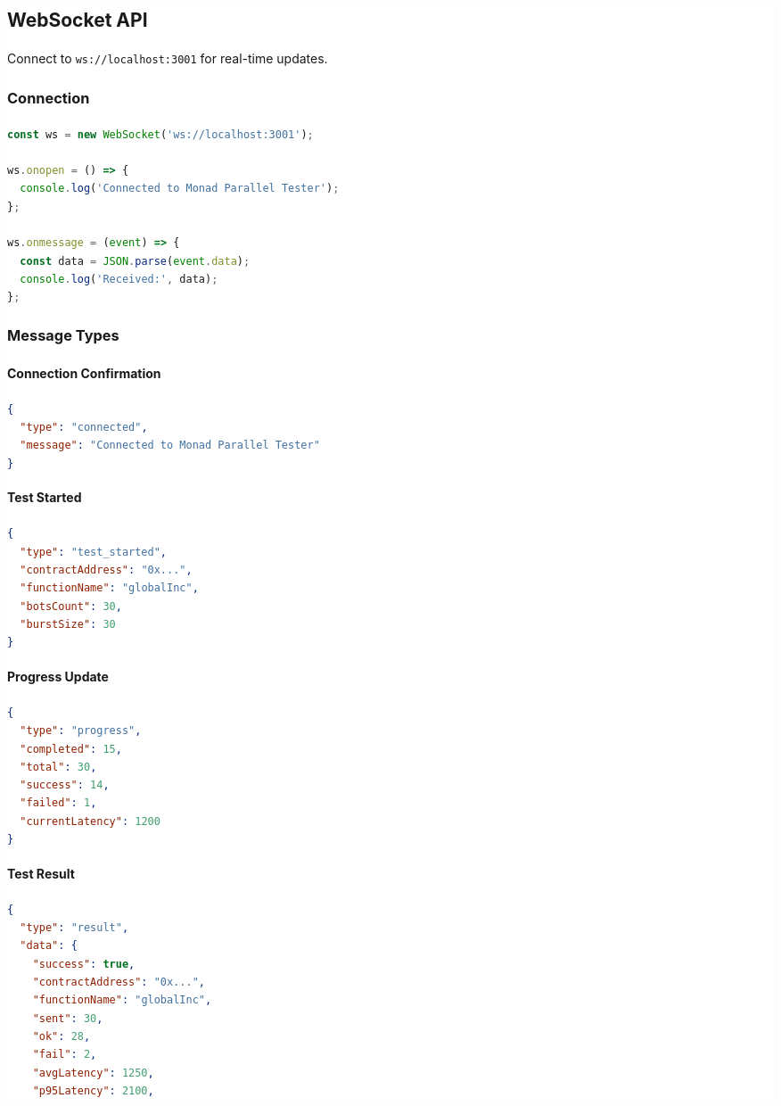 ## WebSocket API

Connect to `ws://localhost:3001` for real-time updates.

### Connection

```javascript
const ws = new WebSocket('ws://localhost:3001');

ws.onopen = () => {
  console.log('Connected to Monad Parallel Tester');
};

ws.onmessage = (event) => {
  const data = JSON.parse(event.data);
  console.log('Received:', data);
};
```

### Message Types

#### Connection Confirmation
```json
{
  "type": "connected",
  "message": "Connected to Monad Parallel Tester"
}
```

#### Test Started
```json
{
  "type": "test_started",
  "contractAddress": "0x...",
  "functionName": "globalInc",
  "botsCount": 30,
  "burstSize": 30
}
```

#### Progress Update
```json
{
  "type": "progress",
  "completed": 15,
  "total": 30,
  "success": 14,
  "failed": 1,
  "currentLatency": 1200
}
```

#### Test Result
```json
{
  "type": "result",
  "data": {
    "success": true,
    "contractAddress": "0x...",
    "functionName": "globalInc",
    "sent": 30,
    "ok": 28,
    "fail": 2,
    "avgLatency": 1250,
    "p95Latency": 2100,
```